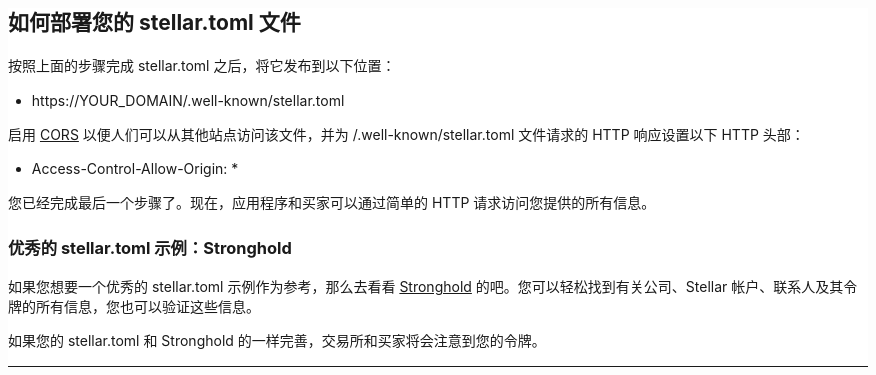 如何部署您的 stellar.toml 文件
--------------------------------
按照上面的步骤完成 stellar.toml 之后，将它发布到以下位置：

* https://YOUR_DOMAIN/.well-known/stellar.toml

启用 [CORS](https://developer.mozilla.org/en-US/docs/Web/HTTP/CORS) 以便人们可以从其他站点访问该文件，并为 /.well-known/stellar.toml 文件请求的 HTTP 响应设置以下 HTTP 头部：

* Access-Control-Allow-Origin: *

您已经完成最后一个步骤了。现在，应用程序和买家可以通过简单的 HTTP 请求访问您提供的所有信息。

### 优秀的 stellar.toml 示例：Stronghold

如果您想要一个优秀的 stellar.toml 示例作为参考，那么去看看 [Stronghold](https://stronghold.co/.well-known/stellar.toml) 的吧。您可以轻松找到有关公司、Stellar 帐户、联系人及其令牌的所有信息，您也可以验证这些信息。

如果您的 stellar.toml 和 Stronghold 的一样完善，交易所和买家将会注意到您的令牌。

*****
